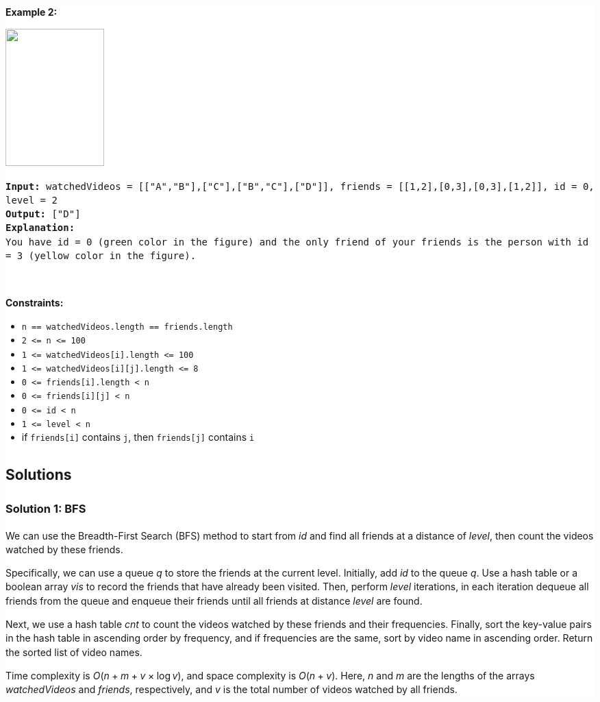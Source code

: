 <p><strong class="example">Example 2:</strong></p>

<p><strong><img alt="" src="https://fastly.jsdelivr.net/gh/doocs/leetcode@main/solution/1300-1399/1311.Get%20Watched%20Videos%20by%20Your%20Friends/images/leetcode_friends_2.png" style="width: 144px; height: 200px;" /></strong></p>

<pre>
<strong>Input:</strong> watchedVideos = [[&quot;A&quot;,&quot;B&quot;],[&quot;C&quot;],[&quot;B&quot;,&quot;C&quot;],[&quot;D&quot;]], friends = [[1,2],[0,3],[0,3],[1,2]], id = 0, level = 2
<strong>Output:</strong> [&quot;D&quot;]
<strong>Explanation:</strong> 
You have id = 0 (green color in the figure) and the only friend of your friends is the person with id = 3 (yellow color in the figure).
</pre>

<p>&nbsp;</p>
<p><strong>Constraints:</strong></p>

<ul>
	<li><code>n == watchedVideos.length ==&nbsp;friends.length</code></li>
	<li><code>2 &lt;= n&nbsp;&lt;= 100</code></li>
	<li><code>1 &lt;=&nbsp;watchedVideos[i].length &lt;= 100</code></li>
	<li><code>1 &lt;=&nbsp;watchedVideos[i][j].length &lt;= 8</code></li>
	<li><code>0 &lt;= friends[i].length &lt; n</code></li>
	<li><code>0 &lt;= friends[i][j]&nbsp;&lt; n</code></li>
	<li><code>0 &lt;= id &lt; n</code></li>
	<li><code>1 &lt;= level &lt; n</code></li>
	<li>if&nbsp;<code>friends[i]</code> contains <code>j</code>, then <code>friends[j]</code> contains <code>i</code></li>
</ul>



## Solutions



### Solution 1: BFS

We can use the Breadth-First Search (BFS) method to start from $\textit{id}$ and find all friends at a distance of $\textit{level}$, then count the videos watched by these friends.

Specifically, we can use a queue $\textit{q}$ to store the friends at the current level. Initially, add $\textit{id}$ to the queue $\textit{q}$. Use a hash table or a boolean array $\textit{vis}$ to record the friends that have already been visited. Then, perform $\textit{level}$ iterations, in each iteration dequeue all friends from the queue and enqueue their friends until all friends at distance $\textit{level}$ are found.

Next, we use a hash table $\textit{cnt}$ to count the videos watched by these friends and their frequencies. Finally, sort the key-value pairs in the hash table in ascending order by frequency, and if frequencies are the same, sort by video name in ascending order. Return the sorted list of video names.

Time complexity is $O(n + m + v \times \log v)$, and space complexity is $O(n + v)$. Here, $n$ and $m$ are the lengths of the arrays $\textit{watchedVideos}$ and $\textit{friends}$, respectively, and $v$ is the total number of videos watched by all friends.
